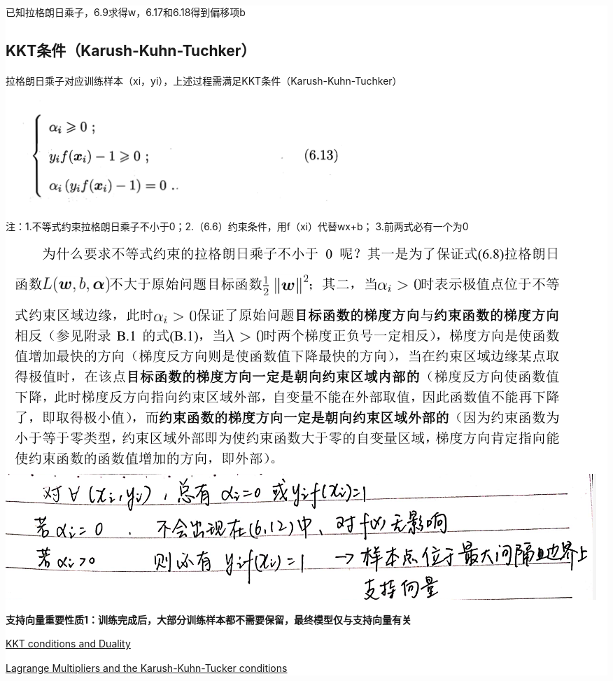已知拉格朗日乘子，6.9求得w，6.17和6.18得到偏移项b

## KKT条件（Karush-Kuhn-Tuchker）

拉格朗日乘子对应训练样本（xi，yi），上述过程需满足KKT条件（Karush-Kuhn-Tuchker）

![式（6.8）](西瓜书第六章/9-1.png)

注：1.不等式约束拉格朗日乘子不小于0；2.（6.6）约束条件，用f（xi）代替wx+b； 3.前两式必有一个为0

![式（6.8）](西瓜书第六章/13.png)
![式（6.8）](西瓜书第六章/10-1.png)

**支持向量重要性质1：训练完成后，大部分训练样本都不需要保留，最终模型仅与支持向量有关**

[KKT conditions and Duality](http://www.csc.kth.se/utbildning/kth/kurser/DD3364/Lectures/Duality.pdf)

[Lagrange Multipliers and the Karush-Kuhn-Tucker conditions](http://www.csc.kth.se/utbildning/kth/kurser/DD3364/Lectures/KKT.pdf)
